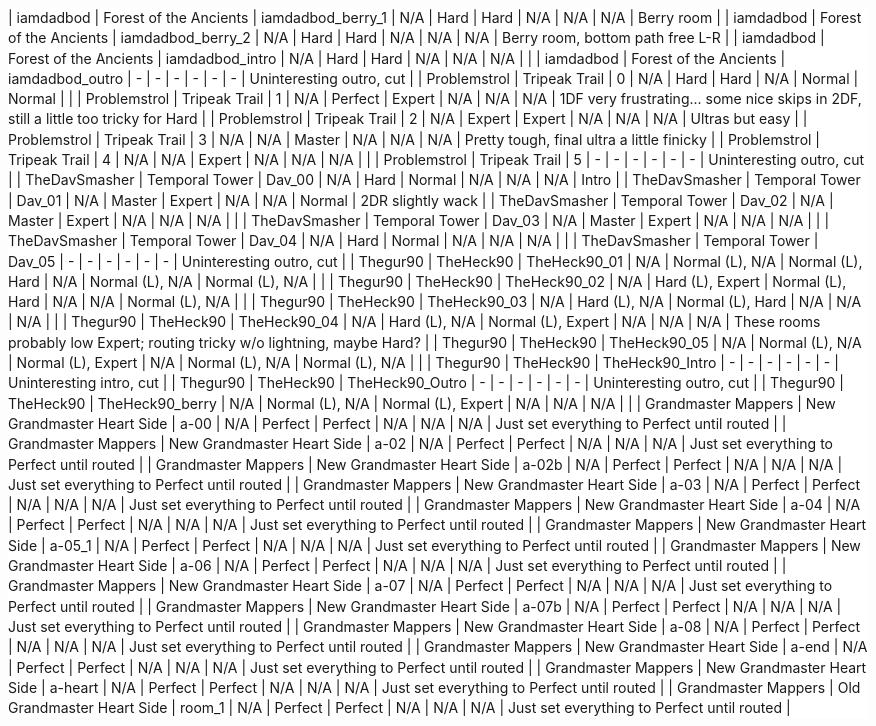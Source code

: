 | iamdadbod | Forest of the Ancients | iamdadbod_berry_1 | N/A | Hard | Hard | N/A | N/A | N/A | Berry room |
| iamdadbod | Forest of the Ancients | iamdadbod_berry_2 | N/A | Hard | Hard | N/A | N/A | N/A | Berry room, bottom path free L-R |
| iamdadbod | Forest of the Ancients | iamdadbod_intro | N/A | Hard | Hard | N/A | N/A | N/A |  |
| iamdadbod | Forest of the Ancients | iamdadbod_outro | - | - | - | - | - | - | Uninteresting outro, cut |
| Problemstrol | Tripeak Trail | 0 | N/A | Hard | Hard | N/A | Normal | Normal |  |
| Problemstrol | Tripeak Trail | 1 | N/A | Perfect | Expert | N/A | N/A | N/A | 1DF very frustrating... some nice skips in 2DF, still a little too tricky for Hard |
| Problemstrol | Tripeak Trail | 2 | N/A | Expert | Expert | N/A | N/A | N/A | Ultras but easy |
| Problemstrol | Tripeak Trail | 3 | N/A | N/A | Master | N/A | N/A | N/A | Pretty tough, final ultra a little finicky |
| Problemstrol | Tripeak Trail | 4 | N/A | N/A | Expert | N/A | N/A | N/A |  |
| Problemstrol | Tripeak Trail | 5 | - | - | - | - | - | - | Uninteresting outro, cut |
| TheDavSmasher | Temporal Tower | Dav_00 | N/A | Hard | Normal | N/A | N/A | N/A | Intro |
| TheDavSmasher | Temporal Tower | Dav_01 | N/A | Master | Expert | N/A | N/A | Normal | 2DR slightly wack |
| TheDavSmasher | Temporal Tower | Dav_02 | N/A | Master | Expert | N/A | N/A | N/A |  |
| TheDavSmasher | Temporal Tower | Dav_03 | N/A | Master | Expert | N/A | N/A | N/A |  |
| TheDavSmasher | Temporal Tower | Dav_04 | N/A | Hard | Normal | N/A | N/A | N/A |  |
| TheDavSmasher | Temporal Tower | Dav_05 | - | - | - | - | - | - | Uninteresting outro, cut |
| Thegur90 | TheHeck90 | TheHeck90_01 | N/A | Normal (L), N/A | Normal (L), Hard | N/A | Normal (L), N/A | Normal (L), N/A |  |
| Thegur90 | TheHeck90 | TheHeck90_02 | N/A | Hard (L), Expert | Normal (L), Hard | N/A | N/A | Normal (L), N/A |  |
| Thegur90 | TheHeck90 | TheHeck90_03 | N/A | Hard (L), N/A | Normal (L), Hard | N/A | N/A | N/A |  |
| Thegur90 | TheHeck90 | TheHeck90_04 | N/A | Hard (L), N/A | Normal (L), Expert | N/A | N/A | N/A | These rooms probably low Expert; routing tricky w/o lightning, maybe Hard? |
| Thegur90 | TheHeck90 | TheHeck90_05 | N/A | Normal (L), N/A | Normal (L), Expert | N/A | Normal (L), N/A | Normal (L), N/A |  |
| Thegur90 | TheHeck90 | TheHeck90_Intro | - | - | - | - | - | - | Uninteresting intro, cut |
| Thegur90 | TheHeck90 | TheHeck90_Outro | - | - | - | - | - | - | Uninteresting outro, cut |
| Thegur90 | TheHeck90 | TheHeck90_berry | N/A | Normal (L), N/A | Normal (L), Expert | N/A | N/A | N/A |  |
| Grandmaster Mappers | New Grandmaster Heart Side | a-00 | N/A | Perfect | Perfect | N/A | N/A | N/A | Just set everything to Perfect until routed |
| Grandmaster Mappers | New Grandmaster Heart Side | a-02 | N/A | Perfect | Perfect | N/A | N/A | N/A | Just set everything to Perfect until routed |
| Grandmaster Mappers | New Grandmaster Heart Side | a-02b | N/A | Perfect | Perfect | N/A | N/A | N/A | Just set everything to Perfect until routed |
| Grandmaster Mappers | New Grandmaster Heart Side | a-03 | N/A | Perfect | Perfect | N/A | N/A | N/A | Just set everything to Perfect until routed |
| Grandmaster Mappers | New Grandmaster Heart Side | a-04 | N/A | Perfect | Perfect | N/A | N/A | N/A | Just set everything to Perfect until routed |
| Grandmaster Mappers | New Grandmaster Heart Side | a-05_1 | N/A | Perfect | Perfect | N/A | N/A | N/A | Just set everything to Perfect until routed |
| Grandmaster Mappers | New Grandmaster Heart Side | a-06 | N/A | Perfect | Perfect | N/A | N/A | N/A | Just set everything to Perfect until routed |
| Grandmaster Mappers | New Grandmaster Heart Side | a-07 | N/A | Perfect | Perfect | N/A | N/A | N/A | Just set everything to Perfect until routed |
| Grandmaster Mappers | New Grandmaster Heart Side | a-07b | N/A | Perfect | Perfect | N/A | N/A | N/A | Just set everything to Perfect until routed |
| Grandmaster Mappers | New Grandmaster Heart Side | a-08 | N/A | Perfect | Perfect | N/A | N/A | N/A | Just set everything to Perfect until routed |
| Grandmaster Mappers | New Grandmaster Heart Side | a-end | N/A | Perfect | Perfect | N/A | N/A | N/A | Just set everything to Perfect until routed |
| Grandmaster Mappers | New Grandmaster Heart Side | a-heart | N/A | Perfect | Perfect | N/A | N/A | N/A | Just set everything to Perfect until routed |
| Grandmaster Mappers | Old Grandmaster Heart Side | room_1 | N/A | Perfect | Perfect | N/A | N/A | N/A | Just set everything to Perfect until routed |